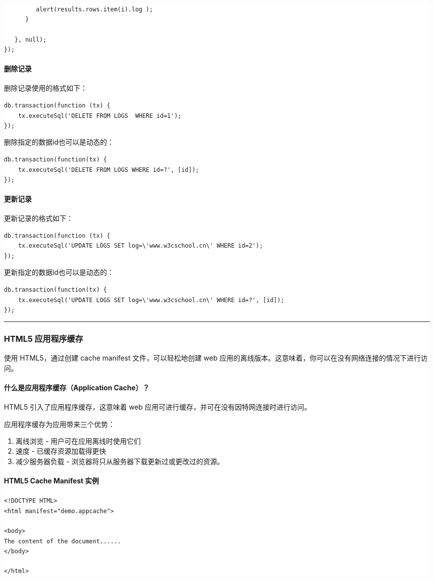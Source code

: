 ```
         alert(results.rows.item(i).log );
      }
	
   }, null);
});
```

#### 删除记录
删除记录使用的格式如下：
```
db.transaction(function (tx) {
    tx.executeSql('DELETE FROM LOGS  WHERE id=1');
});
```
删除指定的数据id也可以是动态的：
```
db.transaction(function(tx) {
    tx.executeSql('DELETE FROM LOGS WHERE id=?', [id]);
});
```

#### 更新记录
更新记录的格式如下：
```
db.transaction(function (tx) {
    tx.executeSql('UPDATE LOGS SET log=\'www.w3cschool.cn\' WHERE id=2');
});
```

更新指定的数据id也可以是动态的：
```
db.transaction(function(tx) {
    tx.executeSql('UPDATE LOGS SET log=\'www.w3cschool.cn\' WHERE id=?', [id]);
});
```

----
### HTML5 应用程序缓存
使用 HTML5，通过创建 cache manifest 文件，可以轻松地创建 web 应用的离线版本。这意味着，你可以在没有网络连接的情况下进行访问。

#### 什么是应用程序缓存（Application Cache）？
HTML5 引入了应用程序缓存，这意味着 web 应用可进行缓存，并可在没有因特网连接时进行访问。

应用程序缓存为应用带来三个优势：
1. 离线浏览 - 用户可在应用离线时使用它们
2. 速度 - 已缓存资源加载得更快
3. 减少服务器负载 - 浏览器将只从服务器下载更新过或更改过的资源。

#### HTML5 Cache Manifest 实例
```
<!DOCTYPE HTML> 
<html manifest="demo.appcache"> 

<body> 
The content of the document...... 
</body> 

</html>
```
